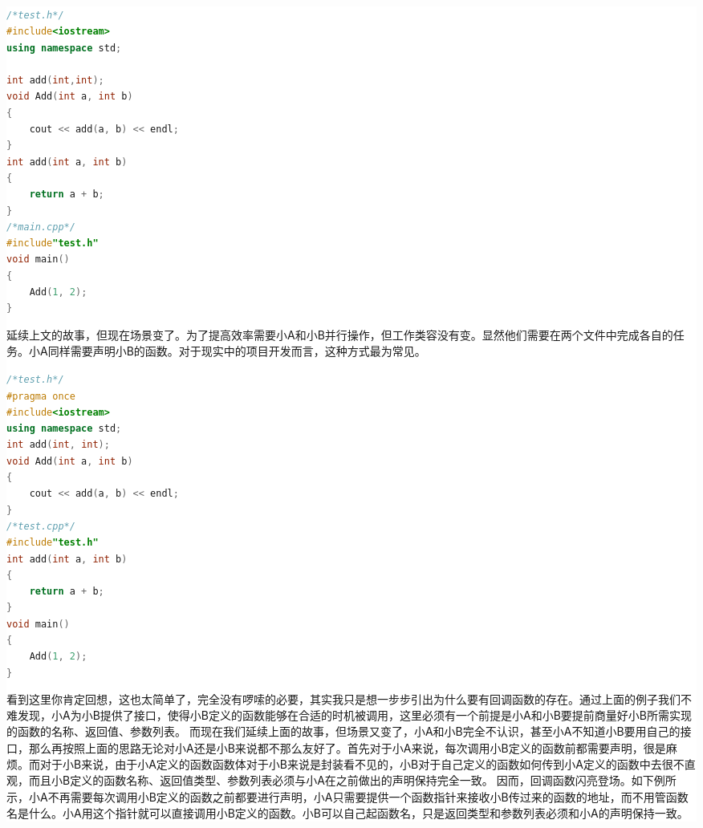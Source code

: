 ```c++
/*test.h*/
#include<iostream>
using namespace std;

int add(int,int);
void Add(int a, int b)
{
	cout << add(a, b) << endl;
}
int add(int a, int b)
{
	return a + b;
}
/*main.cpp*/
#include"test.h"
void main()
{
	Add(1, 2);
}

```

延续上文的故事，但现在场景变了。为了提高效率需要小A和小B并行操作，但工作类容没有变。显然他们需要在两个文件中完成各自的任务。小A同样需要声明小B的函数。对于现实中的项目开发而言，这种方式最为常见。

```C++
/*test.h*/
#pragma once
#include<iostream>
using namespace std;
int add(int, int);
void Add(int a, int b)
{
	cout << add(a, b) << endl;
}
/*test.cpp*/
#include"test.h"
int add(int a, int b)
{
	return a + b;
}
void main()
{
	Add(1, 2);
}

```

看到这里你肯定回想，这也太简单了，完全没有啰嗦的必要，其实我只是想一步步引出为什么要有回调函数的存在。通过上面的例子我们不难发现，小A为小B提供了接口，使得小B定义的函数能够在合适的时机被调用，这里必须有一个前提是小A和小B要提前商量好小B所需实现的函数的名称、返回值、参数列表。 而现在我们延续上面的故事，但场景又变了，小A和小B完全不认识，甚至小A不知道小B要用自己的接口，那么再按照上面的思路无论对小A还是小B来说都不那么友好了。首先对于小A来说，每次调用小B定义的函数前都需要声明，很是麻烦。而对于小B来说，由于小A定义的函数函数体对于小B来说是封装看不见的，小B对于自己定义的函数如何传到小A定义的函数中去很不直观，而且小B定义的函数名称、返回值类型、参数列表必须与小A在之前做出的声明保持完全一致。 因而，回调函数闪亮登场。如下例所示，小A不再需要每次调用小B定义的函数之前都要进行声明，小A只需要提供一个函数指针来接收小B传过来的函数的地址，而不用管函数名是什么。小A用这个指针就可以直接调用小B定义的函数。小B可以自己起函数名，只是返回类型和参数列表必须和小A的声明保持一致。
